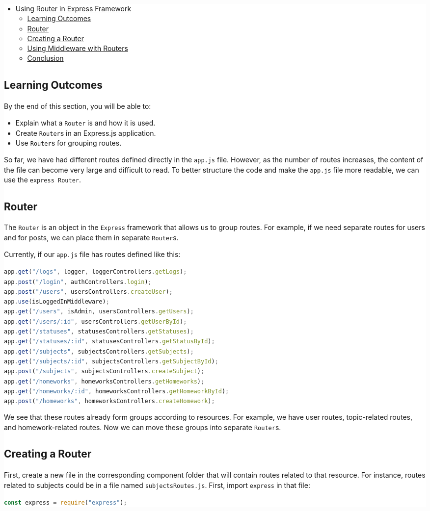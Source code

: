 - [Using Router in Express Framework](#using-router-in-express-framework)
  - [Learning Outcomes](#learning-outcomes)
  - [Router](#router)
  - [Creating a Router](#creating-a-router)
  - [Using Middleware with Routers](#using-middleware-with-routers)
  - [Conclusion](#conclusion)

## Learning Outcomes

By the end of this section, you will be able to:

- Explain what a `Router` is and how it is used.
- Create `Router`s in an Express.js application.
- Use `Router`s for grouping routes.

So far, we have had different routes defined directly in the `app.js` file. However, as the number of routes increases, the content of the file can become very large and difficult to read. To better structure the code and make the `app.js` file more readable, we can use the `express Router`.

## Router

The `Router` is an object in the `Express` framework that allows us to group routes. For example, if we need separate routes for users and for posts, we can place them in separate `Router`s.

Currently, if our `app.js` file has routes defined like this:

```javascript
app.get("/logs", logger, loggerControllers.getLogs);
app.post("/login", authControllers.login);
app.post("/users", usersControllers.createUser);
app.use(isLoggedInMiddleware);
app.get("/users", isAdmin, usersControllers.getUsers);
app.get("/users/:id", usersControllers.getUserById);
app.get("/statuses", statusesControllers.getStatuses);
app.get("/statuses/:id", statusesControllers.getStatusById);
app.get("/subjects", subjectsControllers.getSubjects);
app.get("/subjects/:id", subjectsControllers.getSubjectById);
app.post("/subjects", subjectsControllers.createSubject);
app.get("/homeworks", homeworksControllers.getHomeworks);
app.get("/homeworks/:id", homeworksControllers.getHomeworkById);
app.post("/homeworks", homeworksControllers.createHomework);
```

We see that these routes already form groups according to resources. For example, we have user routes, topic-related routes, and homework-related routes. Now we can move these groups into separate `Router`s.

## Creating a Router

First, create a new file in the corresponding component folder that will contain routes related to that resource. For instance, routes related to subjects could be in a file named `subjectsRoutes.js`. First, import `express` in that file:

```javascript
const express = require("express");
```
